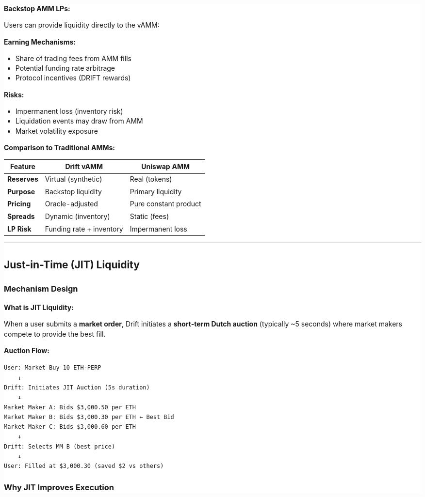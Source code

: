 **Backstop AMM LPs:**

Users can provide liquidity directly to the vAMM:

**Earning Mechanisms:**
- Share of trading fees from AMM fills
- Potential funding rate arbitrage
- Protocol incentives (DRIFT rewards)

**Risks:**
- Impermanent loss (inventory risk)
- Liquidation events may draw from AMM
- Market volatility exposure

**Comparison to Traditional AMMs:**

| Feature | Drift vAMM | Uniswap AMM |
|---------|-----------|-------------|
| **Reserves** | Virtual (synthetic) | Real (tokens) |
| **Purpose** | Backstop liquidity | Primary liquidity |
| **Pricing** | Oracle-adjusted | Pure constant product |
| **Spreads** | Dynamic (inventory) | Static (fees) |
| **LP Risk** | Funding rate + inventory | Impermanent loss |

---

## Just-in-Time (JIT) Liquidity

### Mechanism Design

**What is JIT Liquidity:**

When a user submits a **market order**, Drift initiates a **short-term Dutch auction** (typically ~5 seconds) where market makers compete to provide the best fill.

**Auction Flow:**

```
User: Market Buy 10 ETH-PERP
    ↓
Drift: Initiates JIT Auction (5s duration)
    ↓
Market Maker A: Bids $3,000.50 per ETH
Market Maker B: Bids $3,000.30 per ETH ← Best Bid
Market Maker C: Bids $3,000.60 per ETH
    ↓
Drift: Selects MM B (best price)
    ↓
User: Filled at $3,000.30 (saved $2 vs others)
```

### Why JIT Improves Execution
